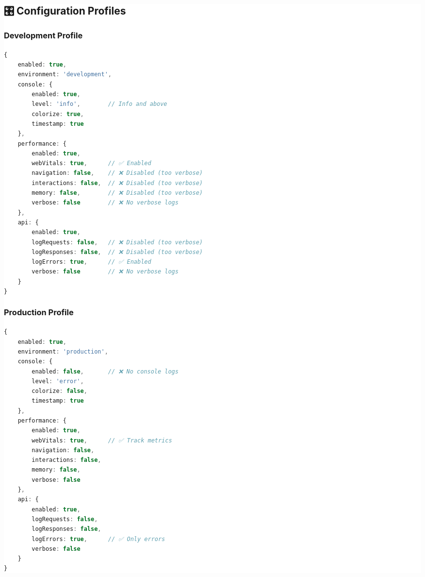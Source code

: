 
## 🎛️ Configuration Profiles

### **Development Profile**
```typescript
{
    enabled: true,
    environment: 'development',
    console: {
        enabled: true,
        level: 'info',        // Info and above
        colorize: true,
        timestamp: true
    },
    performance: {
        enabled: true,
        webVitals: true,      // ✅ Enabled
        navigation: false,    // ❌ Disabled (too verbose)
        interactions: false,  // ❌ Disabled (too verbose)
        memory: false,        // ❌ Disabled (too verbose)
        verbose: false        // ❌ No verbose logs
    },
    api: {
        enabled: true,
        logRequests: false,   // ❌ Disabled (too verbose)
        logResponses: false,  // ❌ Disabled (too verbose)
        logErrors: true,      // ✅ Enabled
        verbose: false        // ❌ No verbose logs
    }
}
```

### **Production Profile**
```typescript
{
    enabled: true,
    environment: 'production',
    console: {
        enabled: false,       // ❌ No console logs
        level: 'error',
        colorize: false,
        timestamp: true
    },
    performance: {
        enabled: true,
        webVitals: true,      // ✅ Track metrics
        navigation: false,
        interactions: false,
        memory: false,
        verbose: false
    },
    api: {
        enabled: true,
        logRequests: false,
        logResponses: false,
        logErrors: true,      // ✅ Only errors
        verbose: false
    }
}
```
